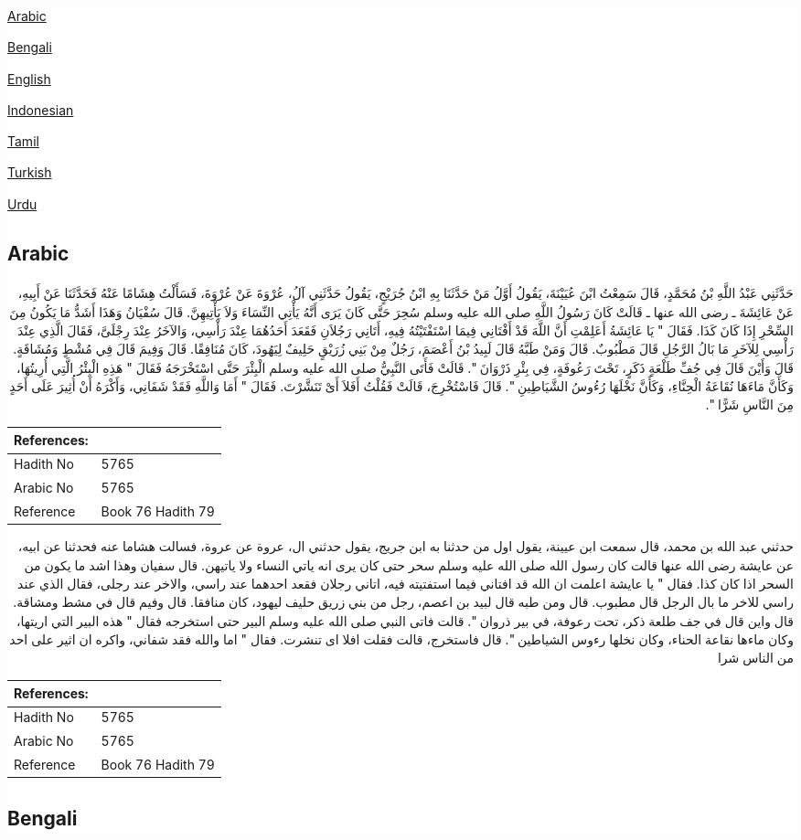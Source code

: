 [Arabic](#arabic)

[Bengali](#bengali)

[English](#english)

[Indonesian](#indonesian)

[Tamil](#tamil)

[Turkish](#turkish)

[Urdu](#urdu)

## Arabic


<div dir="rtl" lang="ar" style={{fontSize:'larger',backgroundColor:'#f8f9fa',padding:20}}>
حَدَّثَنِي عَبْدُ اللَّهِ بْنُ مُحَمَّدٍ، قَالَ سَمِعْتُ ابْنَ عُيَيْنَةَ، يَقُولُ أَوَّلُ مَنْ حَدَّثَنَا بِهِ ابْنُ جُرَيْجٍ، يَقُولُ حَدَّثَنِي آلُ، عُرْوَةَ عَنْ عُرْوَةَ، فَسَأَلْتُ هِشَامًا عَنْهُ فَحَدَّثَنَا عَنْ أَبِيهِ، عَنْ عَائِشَةَ ـ رضى الله عنها ـ قَالَتْ كَانَ رَسُولُ اللَّهِ صلى الله عليه وسلم سُحِرَ حَتَّى كَانَ يَرَى أَنَّهُ يَأْتِي النِّسَاءَ وَلاَ يَأْتِيهِنَّ‏.‏ قَالَ سُفْيَانُ وَهَذَا أَشَدُّ مَا يَكُونُ مِنَ السِّحْرِ إِذَا كَانَ كَذَا‏.‏ فَقَالَ ‏"‏ يَا عَائِشَةُ أَعَلِمْتِ أَنَّ اللَّهَ قَدْ أَفْتَانِي فِيمَا اسْتَفْتَيْتُهُ فِيهِ، أَتَانِي رَجُلاَنِ فَقَعَدَ أَحَدُهُمَا عِنْدَ رَأْسِي، وَالآخَرُ عِنْدَ رِجْلَىَّ، فَقَالَ الَّذِي عِنْدَ رَأْسِي لِلآخَرِ مَا بَالُ الرَّجُلِ قَالَ مَطْبُوبٌ‏.‏ قَالَ وَمَنْ طَبَّهُ قَالَ لَبِيدُ بْنُ أَعْصَمَ، رَجُلٌ مِنْ بَنِي زُرَيْقٍ حَلِيفٌ لِيَهُودَ، كَانَ مُنَافِقًا‏.‏ قَالَ وَفِيمَ قَالَ فِي مُشْطٍ وَمُشَاقَةٍ‏.‏ قَالَ وَأَيْنَ قَالَ فِي جُفِّ طَلْعَةٍ ذَكَرٍ، تَحْتَ رَعُوفَةٍ، فِي بِئْرِ ذَرْوَانَ ‏"‏‏.‏ قَالَتْ فَأَتَى النَّبِيُّ صلى الله عليه وسلم الْبِئْرَ حَتَّى اسْتَخْرَجَهُ فَقَالَ ‏"‏ هَذِهِ الْبِئْرُ الَّتِي أُرِيتُهَا، وَكَأَنَّ مَاءَهَا نُقَاعَةُ الْحِنَّاءِ، وَكَأَنَّ نَخْلَهَا رُءُوسُ الشَّيَاطِينِ ‏"‏‏.‏ قَالَ فَاسْتُخْرِجَ، قَالَتْ فَقُلْتُ أَفَلاَ أَىْ تَنَشَّرْتَ‏.‏ فَقَالَ ‏"‏ أَمَا وَاللَّهِ فَقَدْ شَفَانِي، وَأَكْرَهُ أَنْ أُثِيرَ عَلَى أَحَدٍ مِنَ النَّاسِ شَرًّا ‏"‏‏.‏
</div>
<div style={{backgroundColor:'#f8f9fa',padding:20, marginBottom: 10}}><table> <thead> <tr> <th>References:</th> <th></th> </tr> </thead> <tbody><tr><td>Hadith No</td><td>5765</td></tr><tr><td>Arabic No</td><td>5765</td></tr><tr><td>Reference</td><td>Book 76 Hadith 79</td></tr></tbody></table></div>


<div dir="rtl" lang="ar" style={{fontSize:'larger',backgroundColor:'#f8f9fa',padding:20}}>
حدثني عبد الله بن محمد، قال سمعت ابن عيينة، يقول اول من حدثنا به ابن جريج، يقول حدثني ال، عروة عن عروة، فسالت هشاما عنه فحدثنا عن ابيه، عن عايشة رضى الله عنها قالت كان رسول الله صلى الله عليه وسلم سحر حتى كان يرى انه ياتي النساء ولا ياتيهن. قال سفيان وهذا اشد ما يكون من السحر اذا كان كذا. فقال " يا عايشة اعلمت ان الله قد افتاني فيما استفتيته فيه، اتاني رجلان فقعد احدهما عند راسي، والاخر عند رجلى، فقال الذي عند راسي للاخر ما بال الرجل قال مطبوب. قال ومن طبه قال لبيد بن اعصم، رجل من بني زريق حليف ليهود، كان منافقا. قال وفيم قال في مشط ومشاقة. قال واين قال في جف طلعة ذكر، تحت رعوفة، في بير ذروان ". قالت فاتى النبي صلى الله عليه وسلم البير حتى استخرجه فقال " هذه البير التي اريتها، وكان ماءها نقاعة الحناء، وكان نخلها رءوس الشياطين ". قال فاستخرج، قالت فقلت افلا اى تنشرت. فقال " اما والله فقد شفاني، واكره ان اثير على احد من الناس شرا
</div>
<div style={{backgroundColor:'#f8f9fa',padding:20, marginBottom: 10}}><table> <thead> <tr> <th>References:</th> <th></th> </tr> </thead> <tbody><tr><td>Hadith No</td><td>5765</td></tr><tr><td>Arabic No</td><td>5765</td></tr><tr><td>Reference</td><td>Book 76 Hadith 79</td></tr></tbody></table></div>

## Bengali
